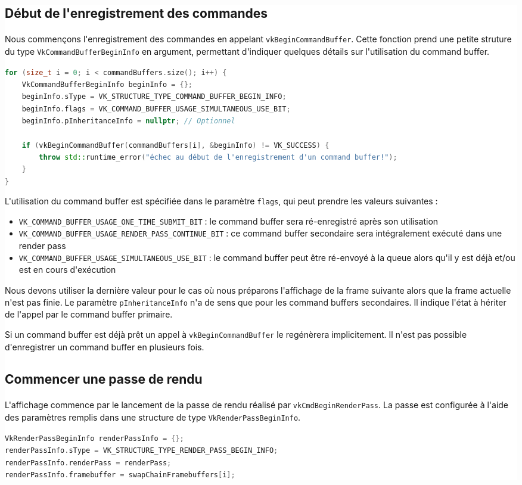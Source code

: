 ## Début de l'enregistrement des commandes

Nous commençons l'enregistrement des commandes en appelant `vkBeginCommandBuffer`. Cette fonction prend une petite
struture du type `VkCommandBufferBeginInfo` en argument, permettant d'indiquer quelques détails sur l'utilisation du
command buffer.

```c++
for (size_t i = 0; i < commandBuffers.size(); i++) {
    VkCommandBufferBeginInfo beginInfo = {};
    beginInfo.sType = VK_STRUCTURE_TYPE_COMMAND_BUFFER_BEGIN_INFO;
    beginInfo.flags = VK_COMMAND_BUFFER_USAGE_SIMULTANEOUS_USE_BIT;
    beginInfo.pInheritanceInfo = nullptr; // Optionnel

    if (vkBeginCommandBuffer(commandBuffers[i], &beginInfo) != VK_SUCCESS) {
        throw std::runtime_error("échec au début de l'enregistrement d'un command buffer!");
    }
}
```

L'utilisation du command buffer est spécifiée dans le paramètre `flags`, qui peut prendre les valeurs suivantes :

* `VK_COMMAND_BUFFER_USAGE_ONE_TIME_SUBMIT_BIT` : le command buffer sera ré-enregistré après son utilisation
* `VK_COMMAND_BUFFER_USAGE_RENDER_PASS_CONTINUE_BIT` : ce command buffer secondaire sera intégralement exécuté dans une
render pass
* `VK_COMMAND_BUFFER_USAGE_SIMULTANEOUS_USE_BIT` : le command buffer peut être ré-envoyé à la queue alors qu'il y est
déjà et/ou est en cours d'exécution

Nous devons utiliser la dernière valeur pour le cas où nous préparons l'affichage de la frame suivante alors que la
frame actuelle n'est pas finie. Le paramètre `pInheritanceInfo` n'a de sens que pour les command buffers secondaires. Il
indique l'état à hériter de l'appel par le command buffer primaire.

Si un command buffer est déjà prêt un appel à `vkBeginCommandBuffer` le regénèrera implicitement. Il n'est pas possible
d'enregistrer un command buffer en plusieurs fois.

## Commencer une passe de rendu

L'affichage commence par le lancement de la passe de rendu réalisé par `vkCmdBeginRenderPass`. La passe est configurée
à l'aide des paramètres remplis dans une structure de type `VkRenderPassBeginInfo`.

```c++
VkRenderPassBeginInfo renderPassInfo = {};
renderPassInfo.sType = VK_STRUCTURE_TYPE_RENDER_PASS_BEGIN_INFO;
renderPassInfo.renderPass = renderPass;
renderPassInfo.framebuffer = swapChainFramebuffers[i];
```
